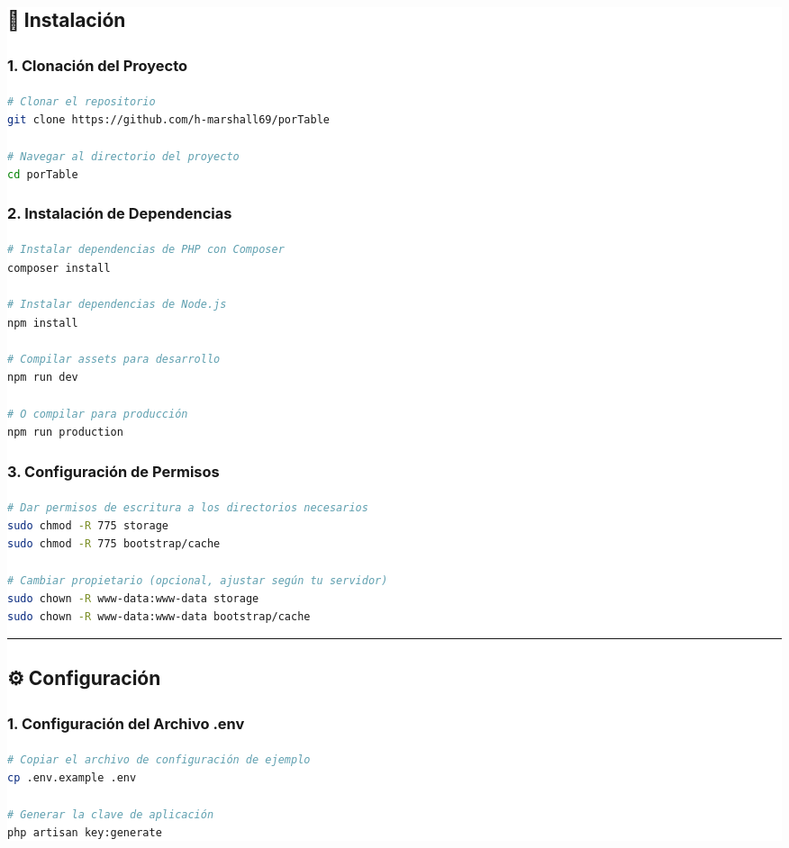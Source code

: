 
## 🔧 Instalación

### 1. Clonación del Proyecto

```bash
# Clonar el repositorio
git clone https://github.com/h-marshall69/porTable

# Navegar al directorio del proyecto
cd porTable
```

### 2. Instalación de Dependencias

```bash
# Instalar dependencias de PHP con Composer
composer install

# Instalar dependencias de Node.js
npm install

# Compilar assets para desarrollo
npm run dev

# O compilar para producción
npm run production
```

### 3. Configuración de Permisos

```bash
# Dar permisos de escritura a los directorios necesarios
sudo chmod -R 775 storage
sudo chmod -R 775 bootstrap/cache

# Cambiar propietario (opcional, ajustar según tu servidor)
sudo chown -R www-data:www-data storage
sudo chown -R www-data:www-data bootstrap/cache
```

---

## ⚙️ Configuración

### 1. Configuración del Archivo .env

```bash
# Copiar el archivo de configuración de ejemplo
cp .env.example .env

# Generar la clave de aplicación
php artisan key:generate
```
